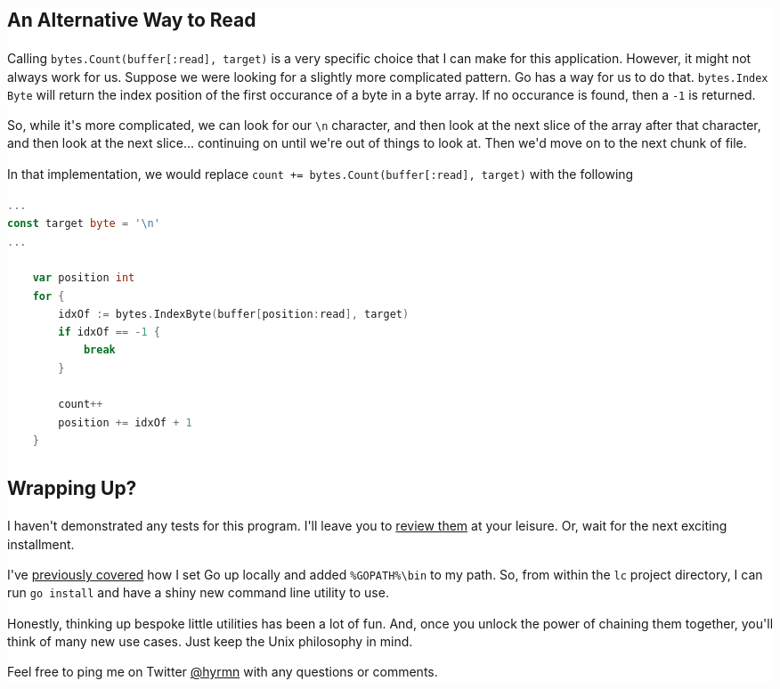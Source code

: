 ## An Alternative Way to Read

Calling `bytes.Count(buffer[:read], target)` is a very specific choice that I can make for this application. However, it might not always work for us. Suppose we were looking for a slightly more complicated pattern. Go has a way for us to do that. `bytes.IndexByte` will return the index position of the first occurance of a byte in a byte array. If no occurance is found, then a `-1` is returned.

So, while it's more complicated, we can look for our `\n` character, and then look at the next slice of the array after that character, and then look at the next slice... continuing on until we're out of things to look at. Then we'd move on to the next chunk of file.

In that implementation, we would replace `count += bytes.Count(buffer[:read], target)` with the following

```go
...
const target byte = '\n'
...

	var position int
	for {
		idxOf := bytes.IndexByte(buffer[position:read], target)
		if idxOf == -1 {
			break
		}

		count++
		position += idxOf + 1
	}
```


## Wrapping Up?

I haven't demonstrated any tests for this program. I'll leave you to <a href="https://github.com/hyrmn/lc/blob/master/pkg/lc/lc_test.go">review them</a> at your leisure. Or, wait for the next exciting installment.

I've <a href="/blog/go-structure-windows/">previously covered</a> how I set Go up locally and added `%GOPATH%\bin` to my path. So, from within the `lc` project directory, I can run `go install` and have a shiny new command line utility to use.

Honestly, thinking up bespoke little utilities has been a lot of fun. And, once you unlock the power of chaining them together, you'll think of many new use cases. Just keep the Unix philosophy in mind.

Feel free to ping me on Twitter <a href="https://twitter.com/hyrmn">@hyrmn</a> with any questions or comments.